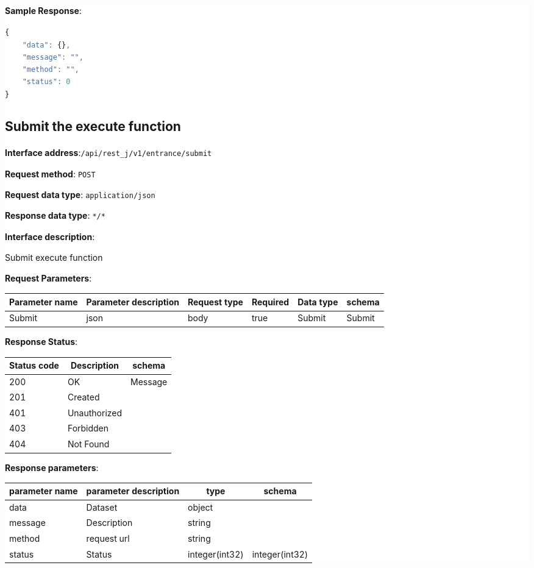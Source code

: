
**Sample Response**:
````javascript
{
	"data": {},
	"message": "",
	"method": "",
	"status": 0
}
````


## Submit the execute function


**Interface address**:`/api/rest_j/v1/entrance/submit`


**Request method**: `POST`


**Request data type**: `application/json`


**Response data type**: `*/*`


**Interface description**:<p>Submit execute function</p>



**Request Parameters**:


| Parameter name | Parameter description | Request type | Required | Data type | schema |
| -------- | -------- | ----- | -------- | -------- | ------ |
|Submit|json|body|true|Submit|Submit|


**Response Status**:


| Status code | Description | schema |
| -------- | -------- | ----- |
|200|OK|Message|
|201|Created||
|401|Unauthorized||
|403|Forbidden||
|404|Not Found||


**Response parameters**:


| parameter name | parameter description | type | schema |
| -------- | -------- | ----- |----- |
|data|Dataset|object||
|message|Description|string||
|method|request url|string||
|status|Status|integer(int32)|integer(int32)|

